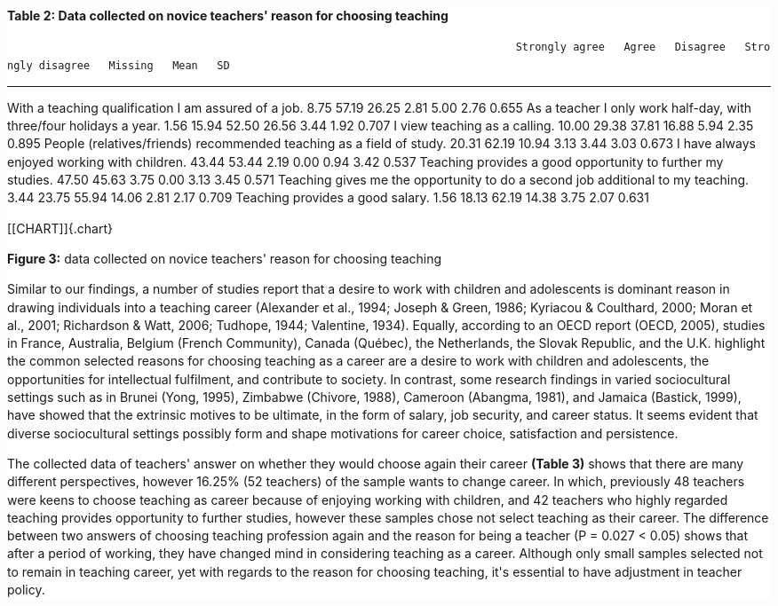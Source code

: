**Table 2: Data collected on novice teachers' reason for choosing
teaching**

                                                                                    Strongly agree   Agree   Disagree   Strongly disagree   Missing   Mean   SD
  --------------------------------------------------------------------------------- ---------------- ------- ---------- ------------------- --------- ------ -------
  With a teaching qualification I am assured of a job.                              8.75             57.19   26.25      2.81                5.00      2.76   0.655
  As a teacher I only work half-day, with three/four holidays a year.               1.56             15.94   52.50      26.56               3.44      1.92   0.707
  I view teaching as a calling.                                                     10.00            29.38   37.81      16.88               5.94      2.35   0.895
  People (relatives/friends) recommended teaching as a field of study.              20.31            62.19   10.94      3.13                3.44      3.03   0.673
  I have always enjoyed working with children.                                      43.44            53.44   2.19       0.00                0.94      3.42   0.537
  Teaching provides a good opportunity to further my studies.                       47.50            45.63   3.75       0.00                3.13      3.45   0.571
  Teaching gives me the opportunity to do a second job additional to my teaching.   3.44             23.75   55.94      14.06               2.81      2.17   0.709
  Teaching provides a good salary.                                                  1.56             18.13   62.19      14.38               3.75      2.07   0.631

[\[CHART\]]{.chart}

**Figure 3:** data collected on novice teachers' reason for choosing
teaching

Similar to our findings, a number of studies report that a desire to
work with children and adolescents is dominant reason in drawing
individuals into a teaching career (Alexander et al., 1994; Joseph &
Green, 1986; Kyriacou & Coulthard, 2000; Moran et al., 2001; Richardson
& Watt, 2006; Tudhope, 1944; Valentine, 1934). Equally, according to an
OECD report (OECD, 2005), studies in France, Australia, Belgium (French
Community), Canada (Québec), the Netherlands, the Slovak Republic, and
the U.K. highlight the common selected reasons for choosing teaching as
a career are a desire to work with children and adolescents, the
opportunities for intellectual fulfilment, and contribute to society. In
contrast, some research findings in varied sociocultural settings such
as in Brunei (Yong, 1995), Zimbabwe (Chivore, 1988), Cameroon (Abangma,
1981), and Jamaica (Bastick, 1999), have showed that the extrinsic
motives to be ultimate, in the form of salary, job security, and career
status. It seems evident that diverse sociocultural settings possibly
form and shape motivations for career choice, satisfaction and
persistence.

The collected data of teachers' answer on whether they would choose
again their career **(Table 3)** shows that there are many different
perspectives, however 16.25% (52 teachers) of the sample wants to change
career. In which, previously 48 teachers were keens to choose teaching
as career because of enjoying working with children, and 42 teachers who
highly regarded teaching provides opportunity to further studies,
however these samples chose not select teaching as their career. The
difference between two answers of choosing teaching profession again and
the reason for being a teacher (P = 0.027 \< 0.05) shows that after a
period of working, they have changed mind in considering teaching as a
career. Although only small samples selected not to remain in teaching
career, yet with regards to the reason for choosing teaching, it's
essential to have adjustment in teacher policy.


[^1]: ^\*^Corresponding author. University of Education, Vietnam
[^2]: Vietnamese Government. 2010. Socio-Economic Development Strategy
[^3]: The MOET has recently submitted the National Teacher Education
[^4]: The MOET is currently developing a complementary program to